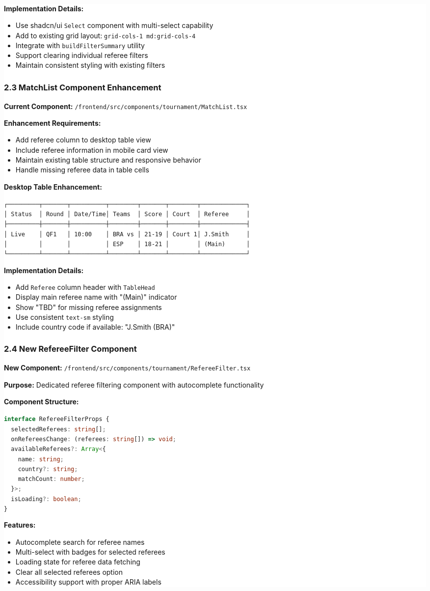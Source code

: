**Implementation Details:**
- Use shadcn/ui `Select` component with multi-select capability
- Add to existing grid layout: `grid-cols-1 md:grid-cols-4`
- Integrate with `buildFilterSummary` utility
- Support clearing individual referee filters
- Maintain consistent styling with existing filters

### 2.3 MatchList Component Enhancement

**Current Component:** `/frontend/src/components/tournament/MatchList.tsx`

**Enhancement Requirements:**
- Add referee column to desktop table view
- Include referee information in mobile card view
- Maintain existing table structure and responsive behavior
- Handle missing referee data in table cells

**Desktop Table Enhancement:**
```
┌─────────┬───────┬──────────┬────────┬───────┬────────┬─────────────┐
│ Status  │ Round │ Date/Time│ Teams  │ Score │ Court  │ Referee     │
├─────────┼───────┼──────────┼────────┼───────┼────────┼─────────────┤
│ Live    │ QF1   │ 10:00    │ BRA vs │ 21-19 │ Court 1│ J.Smith     │
│         │       │          │ ESP    │ 18-21 │        │ (Main)      │
└─────────┴───────┴──────────┴────────┴───────┴────────┴─────────────┘
```

**Implementation Details:**
- Add `Referee` column header with `TableHead`
- Display main referee name with "(Main)" indicator
- Show "TBD" for missing referee assignments
- Use consistent `text-sm` styling
- Include country code if available: "J.Smith (BRA)"

### 2.4 New RefereeFilter Component

**New Component:** `/frontend/src/components/tournament/RefereeFilter.tsx`

**Purpose:** Dedicated referee filtering component with autocomplete functionality

**Component Structure:**
```typescript
interface RefereeFilterProps {
  selectedReferees: string[];
  onRefereesChange: (referees: string[]) => void;
  availableReferees?: Array<{
    name: string;
    country?: string;
    matchCount: number;
  }>;
  isLoading?: boolean;
}
```

**Features:**
- Autocomplete search for referee names
- Multi-select with badges for selected referees
- Loading state for referee data fetching
- Clear all selected referees option
- Accessibility support with proper ARIA labels
